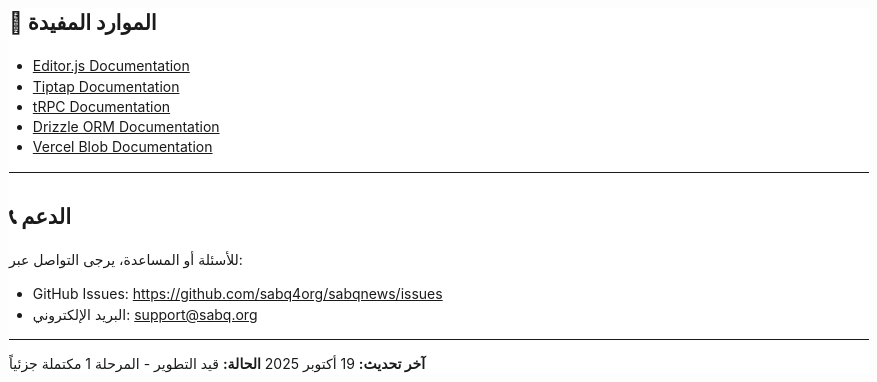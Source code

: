 
## 🔗 الموارد المفيدة

- [Editor.js Documentation](https://editorjs.io/)
- [Tiptap Documentation](https://tiptap.dev/)
- [tRPC Documentation](https://trpc.io/)
- [Drizzle ORM Documentation](https://orm.drizzle.team/)
- [Vercel Blob Documentation](https://vercel.com/docs/storage/vercel-blob)

---

## 📞 الدعم

للأسئلة أو المساعدة، يرجى التواصل عبر:
- GitHub Issues: https://github.com/sabq4org/sabqnews/issues
- البريد الإلكتروني: support@sabq.org

---

**آخر تحديث:** 19 أكتوبر 2025
**الحالة:** قيد التطوير - المرحلة 1 مكتملة جزئياً
